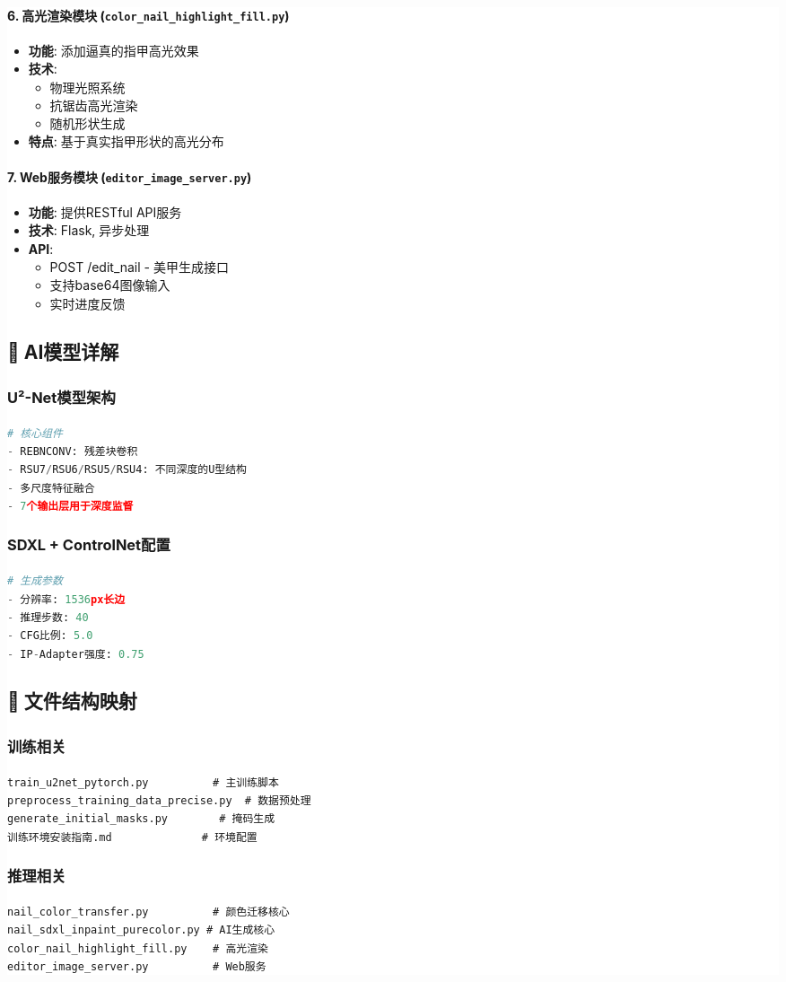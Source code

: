 #### 6. **高光渲染模块** (`color_nail_highlight_fill.py`)
- **功能**: 添加逼真的指甲高光效果
- **技术**: 
  - 物理光照系统
  - 抗锯齿高光渲染
  - 随机形状生成
- **特点**: 基于真实指甲形状的高光分布

#### 7. **Web服务模块** (`editor_image_server.py`)
- **功能**: 提供RESTful API服务
- **技术**: Flask, 异步处理
- **API**: 
  - POST /edit_nail - 美甲生成接口
  - 支持base64图像输入
  - 实时进度反馈

## 🤖 AI模型详解

### U²-Net模型架构
```python
# 核心组件
- REBNCONV: 残差块卷积
- RSU7/RSU6/RSU5/RSU4: 不同深度的U型结构
- 多尺度特征融合
- 7个输出层用于深度监督
```

### SDXL + ControlNet配置
```python
# 生成参数
- 分辨率: 1536px长边
- 推理步数: 40
- CFG比例: 5.0
- IP-Adapter强度: 0.75
```

## 📁 文件结构映射

### 训练相关
```
train_u2net_pytorch.py          # 主训练脚本
preprocess_training_data_precise.py  # 数据预处理
generate_initial_masks.py        # 掩码生成
训练环境安装指南.md              # 环境配置
```

### 推理相关
```
nail_color_transfer.py          # 颜色迁移核心
nail_sdxl_inpaint_purecolor.py # AI生成核心
color_nail_highlight_fill.py    # 高光渲染
editor_image_server.py          # Web服务
```

